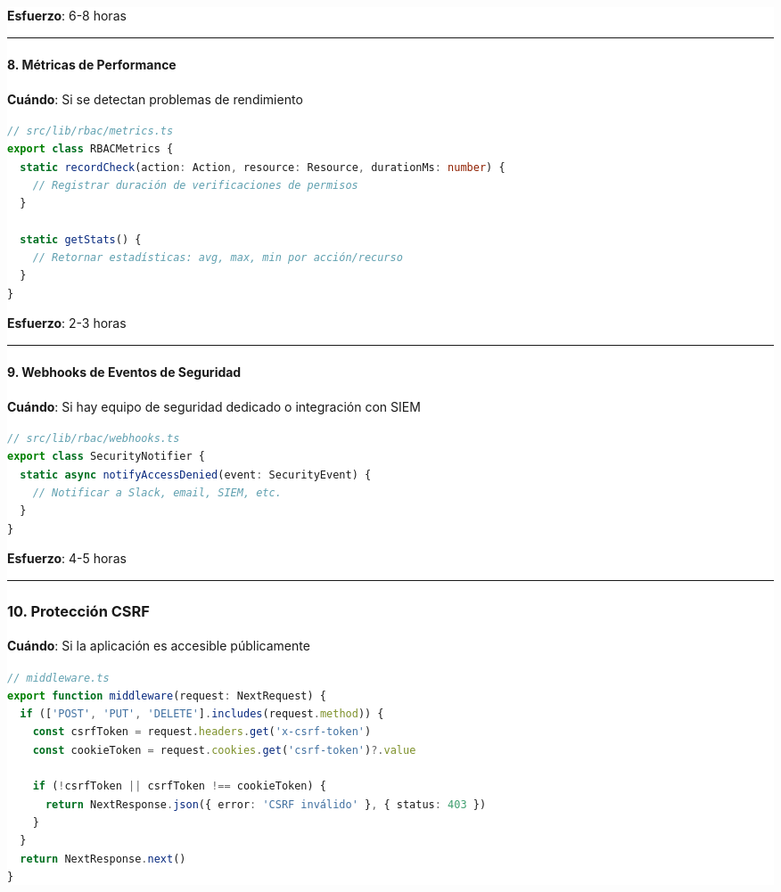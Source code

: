 **Esfuerzo**: 6-8 horas

---

#### 8. Métricas de Performance
**Cuándo**: Si se detectan problemas de rendimiento

```typescript
// src/lib/rbac/metrics.ts
export class RBACMetrics {
  static recordCheck(action: Action, resource: Resource, durationMs: number) {
    // Registrar duración de verificaciones de permisos
  }

  static getStats() {
    // Retornar estadísticas: avg, max, min por acción/recurso
  }
}
```

**Esfuerzo**: 2-3 horas

---

#### 9. Webhooks de Eventos de Seguridad
**Cuándo**: Si hay equipo de seguridad dedicado o integración con SIEM

```typescript
// src/lib/rbac/webhooks.ts
export class SecurityNotifier {
  static async notifyAccessDenied(event: SecurityEvent) {
    // Notificar a Slack, email, SIEM, etc.
  }
}
```

**Esfuerzo**: 4-5 horas

---

### 10. Protección CSRF
**Cuándo**: Si la aplicación es accesible públicamente

```typescript
// middleware.ts
export function middleware(request: NextRequest) {
  if (['POST', 'PUT', 'DELETE'].includes(request.method)) {
    const csrfToken = request.headers.get('x-csrf-token')
    const cookieToken = request.cookies.get('csrf-token')?.value

    if (!csrfToken || csrfToken !== cookieToken) {
      return NextResponse.json({ error: 'CSRF inválido' }, { status: 403 })
    }
  }
  return NextResponse.next()
}
```
